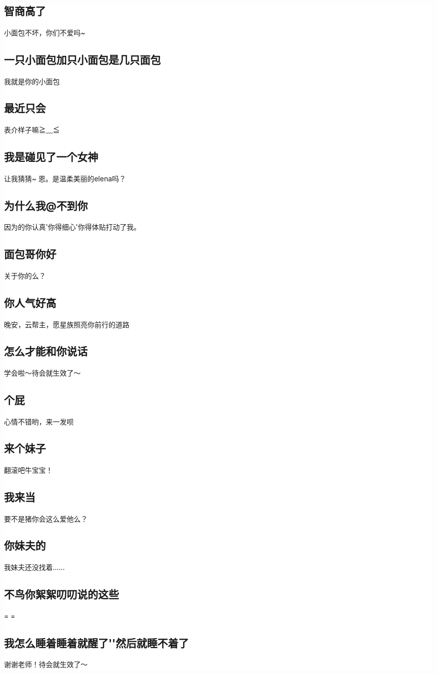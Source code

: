 ## 智商高了
小面包不坏，你们不爱吗~

## 一只小面包加只小面包是几只面包
我就是你的小面包

## 最近只会
表介样子嘛≧﹏≦

## 我是碰见了一个女神
让我猜猜~ 恩。是温柔美丽的elena吗？

## 为什么我@不到你
因为的你认真'你得细心'你得体贴打动了我。

## 面包哥你好
关于你的么？

## 你人气好高
晚安，云帮主，愿星族照亮你前行的道路

## 怎么才能和你说话
学会啦～待会就生效了～

## 个屁
心情不错哟，来一发呗

## 来个妹子
翻滚吧牛宝宝！

## 我来当
要不是猪你会这么爱他么？

## 你妹夫的
我妹夫还没找着……

## 不鸟你絮絮叨叨说的这些
= =

## 我怎么睡着睡着就醒了''然后就睡不着了
谢谢老师！待会就生效了～
